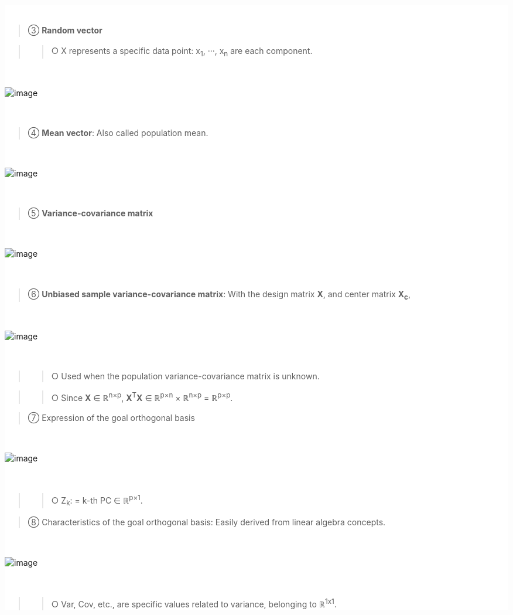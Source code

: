 <br>

> ③ **Random vector**

>> ○ X represents a specific data point: x<sub>1</sub>, ···, x<sub>n</sub> are each component.

<br>

![image](https://github.com/user-attachments/assets/15c6f2f7-84d2-4c1e-980d-6b64528b5949)

<br>

> ④ **Mean vector**: Also called population mean.

<br>

![image](https://github.com/user-attachments/assets/a2a5e5c0-320a-4f1b-a3c0-c2f2d07055ef)

<br>

> ⑤ **Variance-covariance matrix**

<br>

![image](https://github.com/user-attachments/assets/0e9b988b-f0ef-4a41-b8df-e10caf819d54)

<br>

> ⑥ **Unbiased sample variance-covariance matrix**: With the design matrix **X**, and center matrix **X<sub>c</sub>**,

<br>

![image](https://github.com/user-attachments/assets/c937618b-0adc-486c-b16d-4eb67d43f50e)

<br>

>> ○ Used when the population variance-covariance matrix is unknown.

>> ○ Since **X** ∈ ℝ<sup>n×p</sup>, **X**<sup>T</sup>**X** ∈ ℝ<sup>p×n</sup> × ℝ<sup>n×p</sup> = ℝ<sup>p×p</sup>.

> ⑦ Expression of the goal orthogonal basis

<br>

![image](https://github.com/user-attachments/assets/08803bfd-bdfb-43bc-8f23-bed4bbf0e675)

<br>

>> ○ Z<sub>k</sub>: = k-th PC ∈ ℝ<sup>p×1</sup>.

> ⑧ Characteristics of the goal orthogonal basis: Easily derived from linear algebra concepts.

<br>

![image](https://github.com/user-attachments/assets/37c61a4f-5048-4d0b-a22d-073835dcd87a)

<br>

>> ○ Var, Cov, etc., are specific values related to variance, belonging to ℝ<sup>1x1</sup>.
